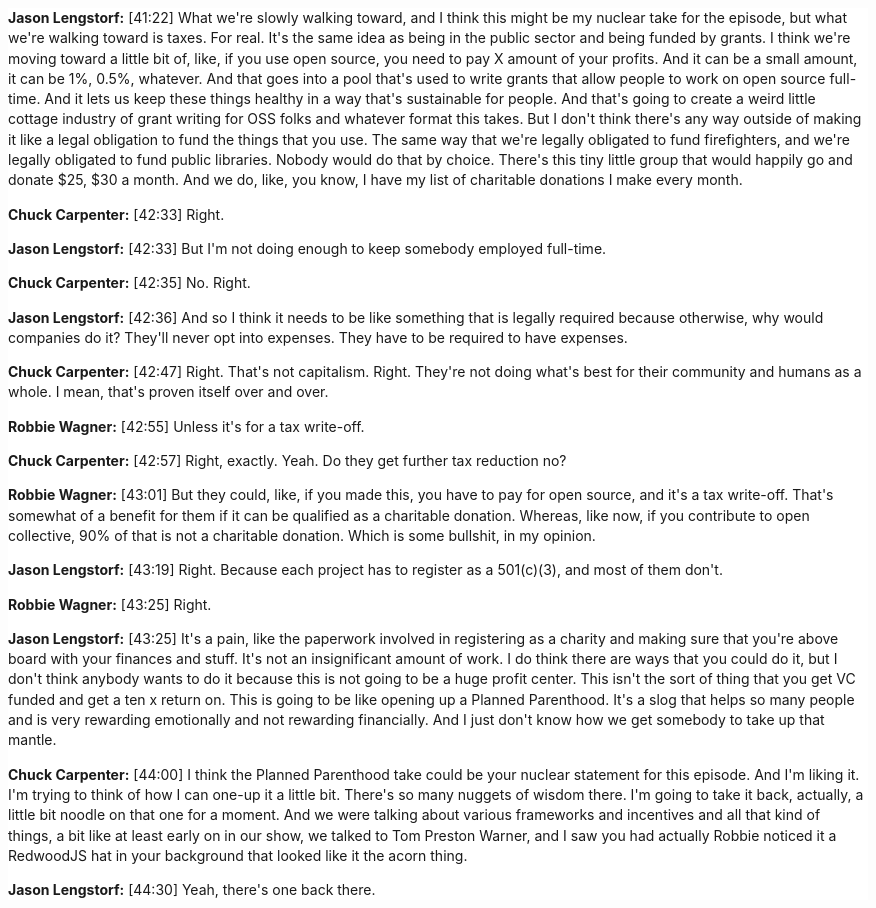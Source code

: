 **Jason Lengstorf:** [41:22] What we're slowly walking toward, and I think this might be my nuclear take for the episode, but what we're walking toward is taxes. For real. It's the same idea as being in the public sector and being funded by grants. I think we're moving toward a little bit of, like, if you use open source, you need to pay X amount of your profits. And it can be a small amount, it can be 1%, 0.5%, whatever. And that goes into a pool that's used to write grants that allow people to work on open source full-time. And it lets us keep these things healthy in a way that's sustainable for people. And that's going to create a weird little cottage industry of grant writing for OSS folks and whatever format this takes. But I don't think there's any way outside of making it like a legal obligation to fund the things that you use. The same way that we're legally obligated to fund firefighters, and we're legally obligated to fund public libraries. Nobody would do that by choice. There's this tiny little group that would happily go and donate $25, $30 a month. And we do, like, you know, I have my list of charitable donations I make every month.

**Chuck Carpenter:** [42:33] Right.

**Jason Lengstorf:** [42:33] But I'm not doing enough to keep somebody employed full-time.

**Chuck Carpenter:** [42:35] No. Right.

**Jason Lengstorf:** [42:36] And so I think it needs to be like something that is legally required because otherwise, why would companies do it? They'll never opt into expenses. They have to be required to have expenses.

**Chuck Carpenter:** [42:47] Right. That's not capitalism. Right. They're not doing what's best for their community and humans as a whole. I mean, that's proven itself over and over.

**Robbie Wagner:** [42:55] Unless it's for a tax write-off.

**Chuck Carpenter:** [42:57] Right, exactly. Yeah. Do they get further tax reduction no?

**Robbie Wagner:** [43:01] But they could, like, if you made this, you have to pay for open source, and it's a tax write-off. That's somewhat of a benefit for them if it can be qualified as a charitable donation. Whereas, like now, if you contribute to open collective, 90% of that is not a charitable donation. Which is some bullshit, in my opinion.

**Jason Lengstorf:** [43:19] Right. Because each project has to register as a 501(c)(3), and most of them don't.

**Robbie Wagner:** [43:25] Right.

**Jason Lengstorf:** [43:25] It's a pain, like the paperwork involved in registering as a charity and making sure that you're above board with your finances and stuff. It's not an insignificant amount of work. I do think there are ways that you could do it, but I don't think anybody wants to do it because this is not going to be a huge profit center. This isn't the sort of thing that you get VC funded and get a ten x return on. This is going to be like opening up a Planned Parenthood. It's a slog that helps so many people and is very rewarding emotionally and not rewarding financially. And I just don't know how we get somebody to take up that mantle.

**Chuck Carpenter:** [44:00] I think the Planned Parenthood take could be your nuclear statement for this episode. And I'm liking it. I'm trying to think of how I can one-up it a little bit. There's so many nuggets of wisdom there. I'm going to take it back, actually, a little bit noodle on that one for a moment. And we were talking about various frameworks and incentives and all that kind of things, a bit like at least early on in our show, we talked to Tom Preston Warner, and I saw you had actually Robbie noticed it a RedwoodJS hat in your background that looked like it the acorn thing.

**Jason Lengstorf:** [44:30] Yeah, there's one back there.
